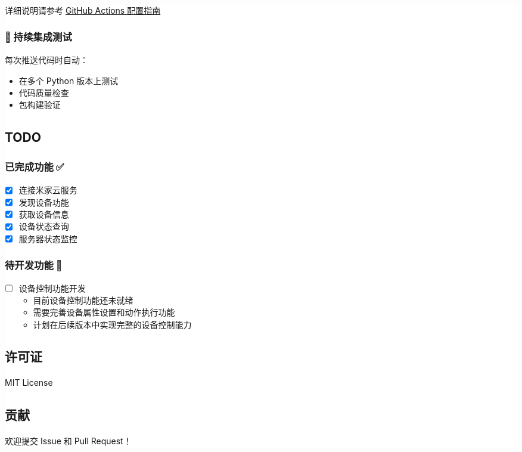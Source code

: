 详细说明请参考 [GitHub Actions 配置指南](.github/README.md)

### 🧪 持续集成测试

每次推送代码时自动：
- 在多个 Python 版本上测试
- 代码质量检查
- 包构建验证

## TODO

### 已完成功能 ✅
- [x] 连接米家云服务
- [x] 发现设备功能
- [x] 获取设备信息
- [x] 设备状态查询
- [x] 服务器状态监控

### 待开发功能 🚧
- [ ] 设备控制功能开发
  - 目前设备控制功能还未就绪
  - 需要完善设备属性设置和动作执行功能
  - 计划在后续版本中实现完整的设备控制能力

## 许可证

MIT License

## 贡献

欢迎提交 Issue 和 Pull Request！